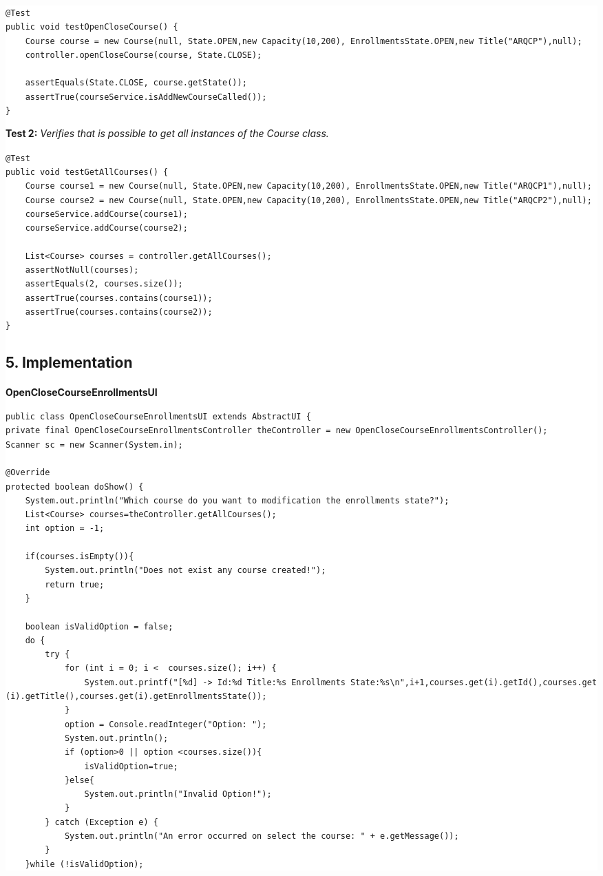     @Test
    public void testOpenCloseCourse() {
        Course course = new Course(null, State.OPEN,new Capacity(10,200), EnrollmentsState.OPEN,new Title("ARQCP"),null);
        controller.openCloseCourse(course, State.CLOSE);

        assertEquals(State.CLOSE, course.getState());
        assertTrue(courseService.isAddNewCourseCalled());
    }

**Test 2:** *Verifies that is possible to get all instances of the Course class.*

    @Test
    public void testGetAllCourses() {
        Course course1 = new Course(null, State.OPEN,new Capacity(10,200), EnrollmentsState.OPEN,new Title("ARQCP1"),null);
        Course course2 = new Course(null, State.OPEN,new Capacity(10,200), EnrollmentsState.OPEN,new Title("ARQCP2"),null);
        courseService.addCourse(course1);
        courseService.addCourse(course2);

        List<Course> courses = controller.getAllCourses();
        assertNotNull(courses);
        assertEquals(2, courses.size());
        assertTrue(courses.contains(course1));
        assertTrue(courses.contains(course2));
    }

## 5. Implementation
**OpenCloseCourseEnrollmentsUI**

    public class OpenCloseCourseEnrollmentsUI extends AbstractUI {
    private final OpenCloseCourseEnrollmentsController theController = new OpenCloseCourseEnrollmentsController();
    Scanner sc = new Scanner(System.in);

    @Override
    protected boolean doShow() {
        System.out.println("Which course do you want to modification the enrollments state?");
        List<Course> courses=theController.getAllCourses();
        int option = -1;

        if(courses.isEmpty()){
            System.out.println("Does not exist any course created!");
            return true;
        }

        boolean isValidOption = false;
        do {
            try {
                for (int i = 0; i <  courses.size(); i++) {
                    System.out.printf("[%d] -> Id:%d Title:%s Enrollments State:%s\n",i+1,courses.get(i).getId(),courses.get(i).getTitle(),courses.get(i).getEnrollmentsState());
                }
                option = Console.readInteger("Option: ");
                System.out.println();
                if (option>0 || option <courses.size()){
                    isValidOption=true;
                }else{
                    System.out.println("Invalid Option!");
                }
            } catch (Exception e) {
                System.out.println("An error occurred on select the course: " + e.getMessage());
            }
        }while (!isValidOption);
